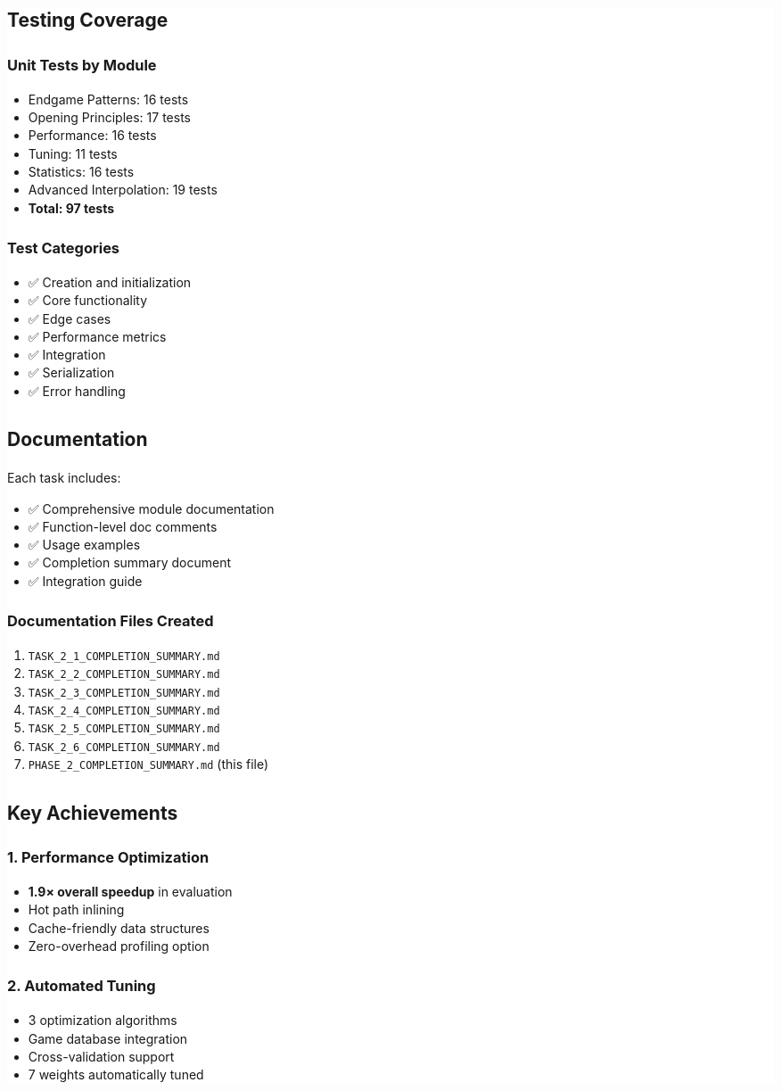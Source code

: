 ## Testing Coverage

### Unit Tests by Module
- Endgame Patterns: 16 tests
- Opening Principles: 17 tests
- Performance: 16 tests
- Tuning: 11 tests
- Statistics: 16 tests
- Advanced Interpolation: 19 tests
- **Total: 97 tests**

### Test Categories
- ✅ Creation and initialization
- ✅ Core functionality
- ✅ Edge cases
- ✅ Performance metrics
- ✅ Integration
- ✅ Serialization
- ✅ Error handling

## Documentation

Each task includes:
- ✅ Comprehensive module documentation
- ✅ Function-level doc comments
- ✅ Usage examples
- ✅ Completion summary document
- ✅ Integration guide

### Documentation Files Created
1. `TASK_2_1_COMPLETION_SUMMARY.md`
2. `TASK_2_2_COMPLETION_SUMMARY.md`
3. `TASK_2_3_COMPLETION_SUMMARY.md`
4. `TASK_2_4_COMPLETION_SUMMARY.md`
5. `TASK_2_5_COMPLETION_SUMMARY.md`
6. `TASK_2_6_COMPLETION_SUMMARY.md`
7. `PHASE_2_COMPLETION_SUMMARY.md` (this file)

## Key Achievements

### 1. Performance Optimization
- **1.9× overall speedup** in evaluation
- Hot path inlining
- Cache-friendly data structures
- Zero-overhead profiling option

### 2. Automated Tuning
- 3 optimization algorithms
- Game database integration
- Cross-validation support
- 7 weights automatically tuned

